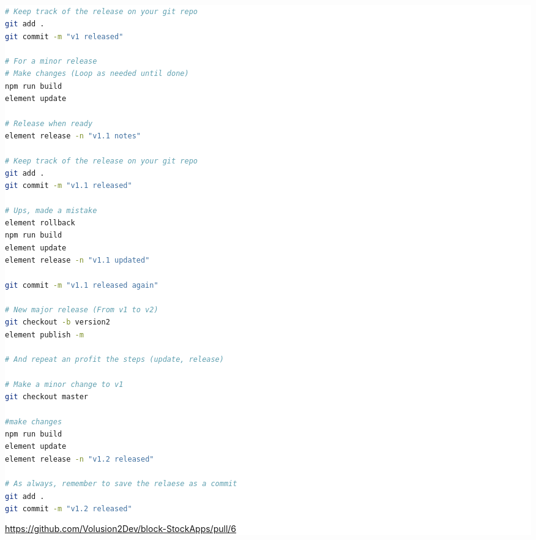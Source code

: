 ```bash
# Keep track of the release on your git repo
git add .
git commit -m "v1 released"

# For a minor release
# Make changes (Loop as needed until done)
npm run build
element update

# Release when ready
element release -n "v1.1 notes"

# Keep track of the release on your git repo
git add .
git commit -m "v1.1 released"

# Ups, made a mistake
element rollback
npm run build
element update
element release -n "v1.1 updated"

git commit -m "v1.1 released again"

# New major release (From v1 to v2)
git checkout -b version2
element publish -m

# And repeat an profit the steps (update, release)

# Make a minor change to v1
git checkout master

#make changes
npm run build
element update
element release -n "v1.2 released"

# As always, remember to save the relaese as a commit
git add .
git commit -m "v1.2 released"
```

https://github.com/Volusion2Dev/block-StockApps/pull/6

[starter]: https://github.com/volusion/element-BlockStarter
[main]: ../section1
